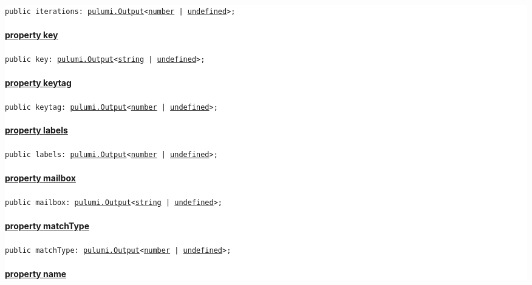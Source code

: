 <pre class="highlight"><code><span class='kd'>public </span>iterations: <a href='/docs/reference/pkg/nodejs/pulumi/pulumi/#Output'>pulumi.Output</a>&lt;<span class='kd'><a href='https://developer.mozilla.org/en-US/docs/Web/JavaScript/Reference/Global_Objects/Number'>number</a></span> | <span class='kd'><a href='https://developer.mozilla.org/en-US/docs/Web/JavaScript/Reference/Global_Objects/undefined'>undefined</a></span>&gt;;</code></pre>
<h4 class="pdoc-member-header" id="DnsRecord-key">
<a class="pdoc-child-name" href="https://github.com/pulumi/pulumi-akamai/blob/252a5b7ed507b5da220e685e0df70bd30bd9b156/sdk/nodejs/edgedns/dnsRecord.ts#L56">property <b>key</b></a>
</h4>

<pre class="highlight"><code><span class='kd'>public </span>key: <a href='/docs/reference/pkg/nodejs/pulumi/pulumi/#Output'>pulumi.Output</a>&lt;<span class='kd'><a href='https://developer.mozilla.org/en-US/docs/Web/JavaScript/Reference/Global_Objects/String'>string</a></span> | <span class='kd'><a href='https://developer.mozilla.org/en-US/docs/Web/JavaScript/Reference/Global_Objects/undefined'>undefined</a></span>&gt;;</code></pre>
<h4 class="pdoc-member-header" id="DnsRecord-keytag">
<a class="pdoc-child-name" href="https://github.com/pulumi/pulumi-akamai/blob/252a5b7ed507b5da220e685e0df70bd30bd9b156/sdk/nodejs/edgedns/dnsRecord.ts#L57">property <b>keytag</b></a>
</h4>

<pre class="highlight"><code><span class='kd'>public </span>keytag: <a href='/docs/reference/pkg/nodejs/pulumi/pulumi/#Output'>pulumi.Output</a>&lt;<span class='kd'><a href='https://developer.mozilla.org/en-US/docs/Web/JavaScript/Reference/Global_Objects/Number'>number</a></span> | <span class='kd'><a href='https://developer.mozilla.org/en-US/docs/Web/JavaScript/Reference/Global_Objects/undefined'>undefined</a></span>&gt;;</code></pre>
<h4 class="pdoc-member-header" id="DnsRecord-labels">
<a class="pdoc-child-name" href="https://github.com/pulumi/pulumi-akamai/blob/252a5b7ed507b5da220e685e0df70bd30bd9b156/sdk/nodejs/edgedns/dnsRecord.ts#L58">property <b>labels</b></a>
</h4>

<pre class="highlight"><code><span class='kd'>public </span>labels: <a href='/docs/reference/pkg/nodejs/pulumi/pulumi/#Output'>pulumi.Output</a>&lt;<span class='kd'><a href='https://developer.mozilla.org/en-US/docs/Web/JavaScript/Reference/Global_Objects/Number'>number</a></span> | <span class='kd'><a href='https://developer.mozilla.org/en-US/docs/Web/JavaScript/Reference/Global_Objects/undefined'>undefined</a></span>&gt;;</code></pre>
<h4 class="pdoc-member-header" id="DnsRecord-mailbox">
<a class="pdoc-child-name" href="https://github.com/pulumi/pulumi-akamai/blob/252a5b7ed507b5da220e685e0df70bd30bd9b156/sdk/nodejs/edgedns/dnsRecord.ts#L59">property <b>mailbox</b></a>
</h4>

<pre class="highlight"><code><span class='kd'>public </span>mailbox: <a href='/docs/reference/pkg/nodejs/pulumi/pulumi/#Output'>pulumi.Output</a>&lt;<span class='kd'><a href='https://developer.mozilla.org/en-US/docs/Web/JavaScript/Reference/Global_Objects/String'>string</a></span> | <span class='kd'><a href='https://developer.mozilla.org/en-US/docs/Web/JavaScript/Reference/Global_Objects/undefined'>undefined</a></span>&gt;;</code></pre>
<h4 class="pdoc-member-header" id="DnsRecord-matchType">
<a class="pdoc-child-name" href="https://github.com/pulumi/pulumi-akamai/blob/252a5b7ed507b5da220e685e0df70bd30bd9b156/sdk/nodejs/edgedns/dnsRecord.ts#L60">property <b>matchType</b></a>
</h4>

<pre class="highlight"><code><span class='kd'>public </span>matchType: <a href='/docs/reference/pkg/nodejs/pulumi/pulumi/#Output'>pulumi.Output</a>&lt;<span class='kd'><a href='https://developer.mozilla.org/en-US/docs/Web/JavaScript/Reference/Global_Objects/Number'>number</a></span> | <span class='kd'><a href='https://developer.mozilla.org/en-US/docs/Web/JavaScript/Reference/Global_Objects/undefined'>undefined</a></span>&gt;;</code></pre>
<h4 class="pdoc-member-header" id="DnsRecord-name">
<a class="pdoc-child-name" href="https://github.com/pulumi/pulumi-akamai/blob/252a5b7ed507b5da220e685e0df70bd30bd9b156/sdk/nodejs/edgedns/dnsRecord.ts#L61">property <b>name</b></a>
</h4>

